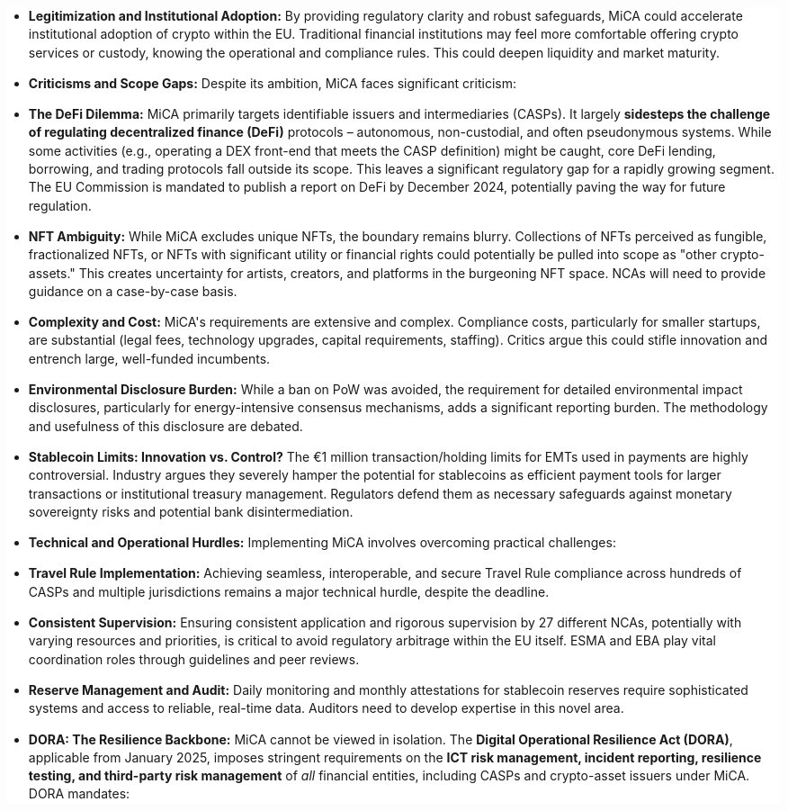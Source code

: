 *   **Legitimization and Institutional Adoption:** By providing regulatory clarity and robust safeguards, MiCA could accelerate institutional adoption of crypto within the EU. Traditional financial institutions may feel more comfortable offering crypto services or custody, knowing the operational and compliance rules. This could deepen liquidity and market maturity.

*   **Criticisms and Scope Gaps:** Despite its ambition, MiCA faces significant criticism:

*   **The DeFi Dilemma:** MiCA primarily targets identifiable issuers and intermediaries (CASPs). It largely **sidesteps the challenge of regulating decentralized finance (DeFi)** protocols – autonomous, non-custodial, and often pseudonymous systems. While some activities (e.g., operating a DEX front-end that meets the CASP definition) might be caught, core DeFi lending, borrowing, and trading protocols fall outside its scope. This leaves a significant regulatory gap for a rapidly growing segment. The EU Commission is mandated to publish a report on DeFi by December 2024, potentially paving the way for future regulation.

*   **NFT Ambiguity:** While MiCA excludes unique NFTs, the boundary remains blurry. Collections of NFTs perceived as fungible, fractionalized NFTs, or NFTs with significant utility or financial rights could potentially be pulled into scope as "other crypto-assets." This creates uncertainty for artists, creators, and platforms in the burgeoning NFT space. NCAs will need to provide guidance on a case-by-case basis.

*   **Complexity and Cost:** MiCA's requirements are extensive and complex. Compliance costs, particularly for smaller startups, are substantial (legal fees, technology upgrades, capital requirements, staffing). Critics argue this could stifle innovation and entrench large, well-funded incumbents.

*   **Environmental Disclosure Burden:** While a ban on PoW was avoided, the requirement for detailed environmental impact disclosures, particularly for energy-intensive consensus mechanisms, adds a significant reporting burden. The methodology and usefulness of this disclosure are debated.

*   **Stablecoin Limits: Innovation vs. Control?** The €1 million transaction/holding limits for EMTs used in payments are highly controversial. Industry argues they severely hamper the potential for stablecoins as efficient payment tools for larger transactions or institutional treasury management. Regulators defend them as necessary safeguards against monetary sovereignty risks and potential bank disintermediation.

*   **Technical and Operational Hurdles:** Implementing MiCA involves overcoming practical challenges:

*   **Travel Rule Implementation:** Achieving seamless, interoperable, and secure Travel Rule compliance across hundreds of CASPs and multiple jurisdictions remains a major technical hurdle, despite the deadline.

*   **Consistent Supervision:** Ensuring consistent application and rigorous supervision by 27 different NCAs, potentially with varying resources and priorities, is critical to avoid regulatory arbitrage within the EU itself. ESMA and EBA play vital coordination roles through guidelines and peer reviews.

*   **Reserve Management and Audit:** Daily monitoring and monthly attestations for stablecoin reserves require sophisticated systems and access to reliable, real-time data. Auditors need to develop expertise in this novel area.

*   **DORA: The Resilience Backbone:** MiCA cannot be viewed in isolation. The **Digital Operational Resilience Act (DORA)**, applicable from January 2025, imposes stringent requirements on the **ICT risk management, incident reporting, resilience testing, and third-party risk management** of *all* financial entities, including CASPs and crypto-asset issuers under MiCA. DORA mandates:
